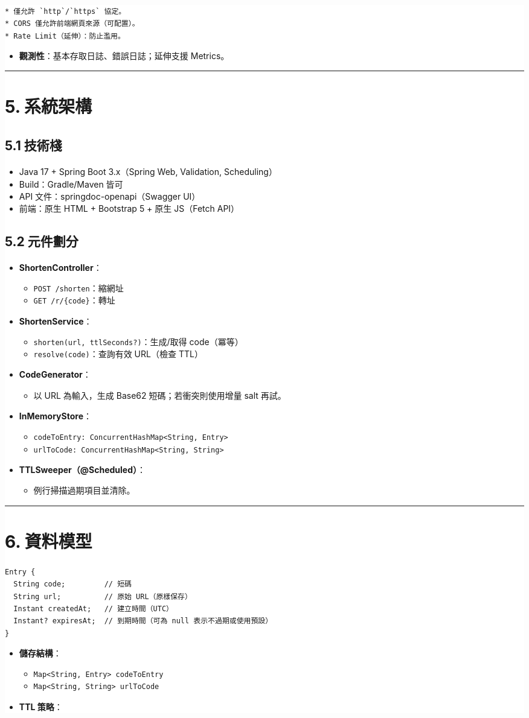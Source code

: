     * 僅允許 `http`/`https` 協定。
    * CORS 僅允許前端網頁來源（可配置）。
    * Rate Limit（延伸）：防止濫用。
* **觀測性**：基本存取日誌、錯誤日誌；延伸支援 Metrics。

---

# 5. 系統架構

## 5.1 技術棧

* Java 17 + Spring Boot 3.x（Spring Web, Validation, Scheduling）
* Build：Gradle/Maven 皆可
* API 文件：springdoc-openapi（Swagger UI）
* 前端：原生 HTML + Bootstrap 5 + 原生 JS（Fetch API）

## 5.2 元件劃分

* **ShortenController**：

    * `POST /shorten`：縮網址
    * `GET /r/{code}`：轉址
* **ShortenService**：

    * `shorten(url, ttlSeconds?)`：生成/取得 code（冪等）
    * `resolve(code)`：查詢有效 URL（檢查 TTL）
* **CodeGenerator**：

    * 以 URL 為輸入，生成 Base62 短碼；若衝突則使用增量 salt 再試。
* **InMemoryStore**：

    * `codeToEntry: ConcurrentHashMap<String, Entry>`
    * `urlToCode: ConcurrentHashMap<String, String>`
* **TTLSweeper（@Scheduled）**：

    * 例行掃描過期項目並清除。

---

# 6. 資料模型

```text
Entry {
  String code;         // 短碼
  String url;          // 原始 URL（原樣保存）
  Instant createdAt;   // 建立時間（UTC）
  Instant? expiresAt;  // 到期時間（可為 null 表示不過期或使用預設）
}
```

* **儲存結構**：

    * `Map<String, Entry> codeToEntry`
    * `Map<String, String> urlToCode`
* **TTL 策略**：
